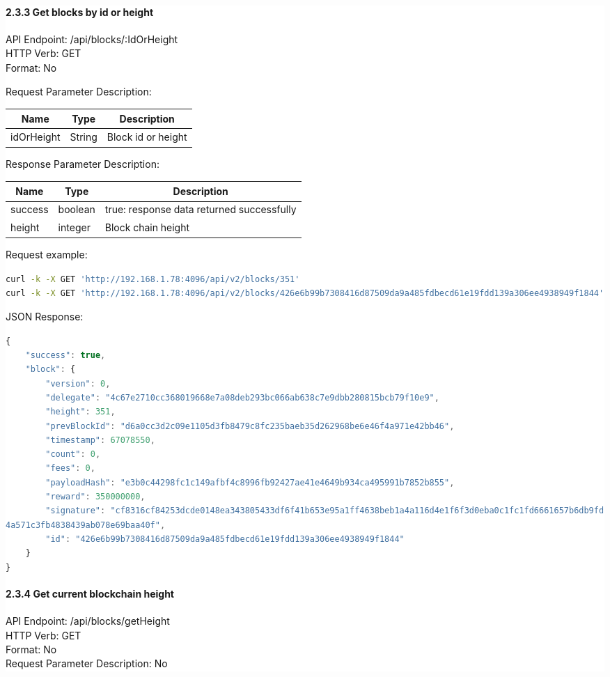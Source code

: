 #### **2.3.3 Get blocks by id or height**   

API Endpoint: /api/blocks/:IdOrHeight  
HTTP Verb: GET  
Format: No  

Request Parameter Description:   

|Name  |Type  |Description  |
|------ |-----  |----              |
|idOrHeight |String |Block id or height|

Response Parameter Description:  

|Name  |Type  |Description  |
|------ |-----  |----              |
|success|boolean  |true: response data returned successfully  |
|height|integer  |Block chain height      |

Request example:     
```bash   
curl -k -X GET 'http://192.168.1.78:4096/api/v2/blocks/351'
curl -k -X GET 'http://192.168.1.78:4096/api/v2/blocks/426e6b99b7308416d87509da9a485fdbecd61e19fdd139a306ee4938949f1844'
```

JSON Response:     
```js   
{
    "success": true,
    "block": {
        "version": 0,
        "delegate": "4c67e2710cc368019668e7a08deb293bc066ab638c7e9dbb280815bcb79f10e9",
        "height": 351,
        "prevBlockId": "d6a0cc3d2c09e1105d3fb8479c8fc235baeb35d262968be6e46f4a971e42bb46",
        "timestamp": 67078550,
        "count": 0,
        "fees": 0,
        "payloadHash": "e3b0c44298fc1c149afbf4c8996fb92427ae41e4649b934ca495991b7852b855",
        "reward": 350000000,
        "signature": "cf8316cf84253dcde0148ea343805433df6f41b653e95a1ff4638beb1a4a116d4e1f6f3d0eba0c1fc1fd6661657b6db9fd4a571c3fb4838439ab078e69baa40f",
        "id": "426e6b99b7308416d87509da9a485fdbecd61e19fdd139a306ee4938949f1844"
    }
}
```

#### **2.3.4 Get current blockchain height**  
API Endpoint: /api/blocks/getHeight   
HTTP Verb: GET      
Format: No  
Request Parameter Description: No  
